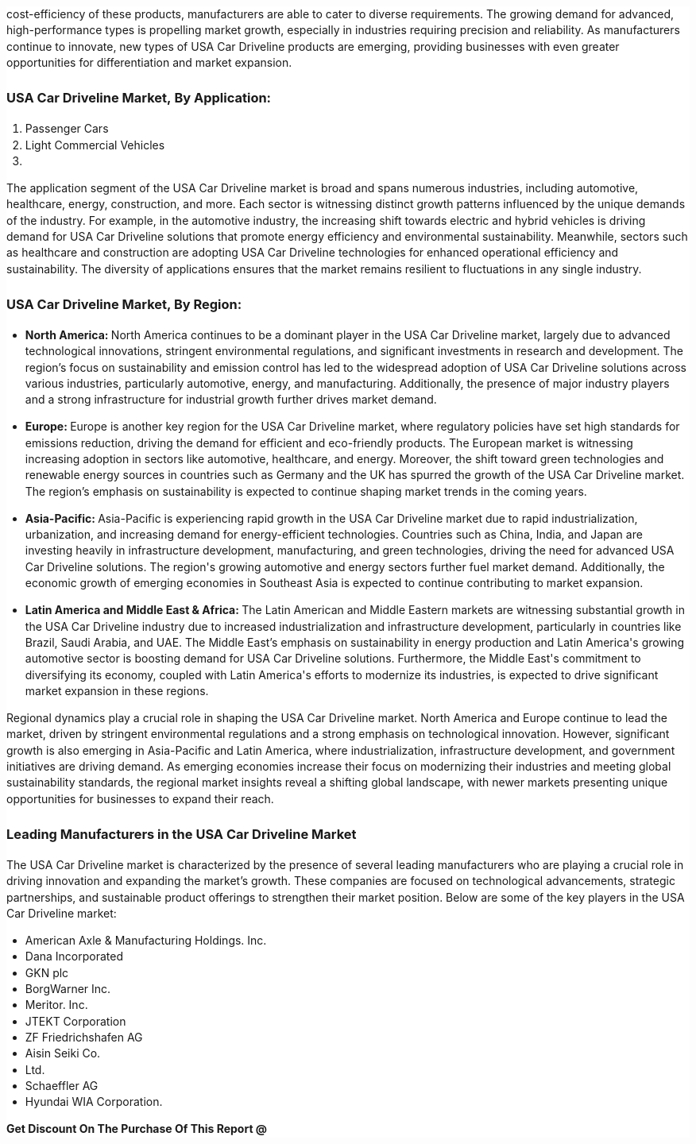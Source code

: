 cost-efficiency of these products, manufacturers are able to cater to diverse requirements. The growing demand for advanced, high-performance types is propelling market growth, especially in industries requiring precision and reliability. As manufacturers continue to innovate, new types of USA Car Driveline products are emerging, providing businesses with even greater opportunities for differentiation and market expansion.</p><h3>USA Car Driveline Market,&nbsp;By Application:</h3><ol><li>Passenger Cars<li> Light Commercial Vehicles<li></li></ol><p>The application segment of the USA Car Driveline market is broad and spans numerous industries, including automotive, healthcare, energy, construction, and more. Each sector is witnessing distinct growth patterns influenced by the unique demands of the industry. For example, in the automotive industry, the increasing shift towards electric and hybrid vehicles is driving demand for USA Car Driveline solutions that promote energy efficiency and environmental sustainability. Meanwhile, sectors such as healthcare and construction are adopting USA Car Driveline technologies for enhanced operational efficiency and sustainability. The diversity of applications ensures that the market remains resilient to fluctuations in any single industry.</p><h3>USA Car Driveline Market, By Region:</h3><ul><li><p><strong>North America:&nbsp;</strong>North America continues to be a dominant player in the USA Car Driveline market, largely due to advanced technological innovations, stringent environmental regulations, and significant investments in research and development. The region&rsquo;s focus on sustainability and emission control has led to the widespread adoption of USA Car Driveline solutions across various industries, particularly automotive, energy, and manufacturing. Additionally, the presence of major industry players and a strong infrastructure for industrial growth further drives market demand.</p></li><li><p><strong><strong>Europe:&nbsp;</strong></strong>Europe is another key region for the USA Car Driveline market, where regulatory policies have set high standards for emissions reduction, driving the demand for efficient and eco-friendly products. The European market is witnessing increasing adoption in sectors like automotive, healthcare, and energy. Moreover, the shift toward green technologies and renewable energy sources in countries such as Germany and the UK has spurred the growth of the USA Car Driveline market. The region&rsquo;s emphasis on sustainability is expected to continue shaping market trends in the coming years.</p></li><li><p><strong><strong>Asia-Pacific:&nbsp;</strong></strong>Asia-Pacific is experiencing rapid growth in the USA Car Driveline market due to rapid industrialization, urbanization, and increasing demand for energy-efficient technologies. Countries such as China, India, and Japan are investing heavily in infrastructure development, manufacturing, and green technologies, driving the need for advanced USA Car Driveline solutions. The region's growing automotive and energy sectors further fuel market demand. Additionally, the economic growth of emerging economies in Southeast Asia is expected to continue contributing to market expansion.</p></li><li><p><strong><strong>Latin America and Middle East &amp; Africa:&nbsp;</strong></strong>The Latin American and Middle Eastern markets are witnessing substantial growth in the USA Car Driveline industry due to increased industrialization and infrastructure development, particularly in countries like Brazil, Saudi Arabia, and UAE. The Middle East&rsquo;s emphasis on sustainability in energy production and Latin America's growing automotive sector is boosting demand for USA Car Driveline solutions. Furthermore, the Middle East's commitment to diversifying its economy, coupled with Latin America's efforts to modernize its industries, is expected to drive significant market expansion in these regions.</p></li></ul><p>Regional dynamics play a crucial role in shaping the USA Car Driveline market. North America and Europe continue to lead the market, driven by stringent environmental regulations and a strong emphasis on technological innovation. However, significant growth is also emerging in Asia-Pacific and Latin America, where industrialization, infrastructure development, and government initiatives are driving demand. As emerging economies increase their focus on modernizing their industries and meeting global sustainability standards, the regional market insights reveal a shifting global landscape, with newer markets presenting unique opportunities for businesses to expand their reach.</p><h3><strong>Leading Manufacturers in the USA Car Driveline Market</strong></h3><p>The USA Car Driveline market is characterized by the presence of several leading manufacturers who are playing a crucial role in driving innovation and expanding the market&rsquo;s growth. These companies are focused on technological advancements, strategic partnerships, and sustainable product offerings to strengthen their market position. Below are some of the key players in the USA Car Driveline market:</p></div><div class="article-main__content" data-test-id="publishing-text-block"><ul><li><span class="">American Axle & Manufacturing Holdings. Inc.<li> Dana Incorporated<li> GKN plc<li> BorgWarner Inc.<li> Meritor. Inc.<li> JTEKT Corporation<li> ZF Friedrichshafen AG<li> Aisin Seiki Co.<li> Ltd.<li> Schaeffler AG<li> Hyundai WIA Corporation.</span></li></ul></div><div class="article-main__content" data-test-id="publishing-text-block"><p><span class="font-[700]"><strong>Get Discount On The Purchase Of This Report @</strong>